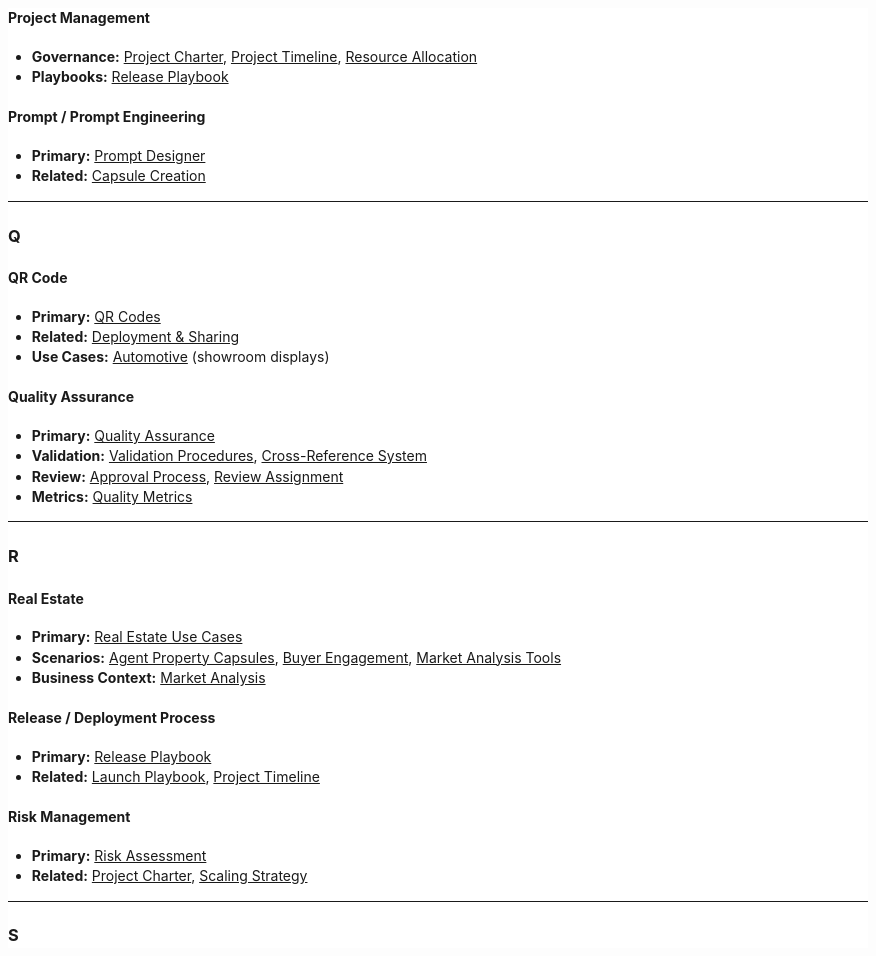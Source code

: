 #### Project Management
- **Governance:** [Project Charter](business-plan/governance/project-charter.md), [Project Timeline](business-plan/governance/project-timeline.md), [Resource Allocation](business-plan/governance/resource-allocation.md)
- **Playbooks:** [Release Playbook](business-plan/execution-playbooks/release-playbook.md)

#### Prompt / Prompt Engineering
- **Primary:** [Prompt Designer](features/core-domains/capsule-creation/prompt-designer.md)
- **Related:** [Capsule Creation](features/core-domains/capsule-creation/)

---

### Q

#### QR Code
- **Primary:** [QR Codes](features/core-domains/deployment-sharing/qr-codes.md)
- **Related:** [Deployment & Sharing](features/core-domains/deployment-sharing/)
- **Use Cases:** [Automotive](industry-use-cases/automotive/) (showroom displays)

#### Quality Assurance
- **Primary:** [Quality Assurance](quality-assurance/)
- **Validation:** [Validation Procedures](quality-assurance/validation/validation-procedures.md), [Cross-Reference System](quality-assurance/validation/cross-reference-system.md)
- **Review:** [Approval Process](quality-assurance/review-workflows/approval-process.md), [Review Assignment](quality-assurance/review-workflows/review-assignment.md)
- **Metrics:** [Quality Metrics](quality-assurance/metrics/quality-metrics.md)

---

### R

#### Real Estate
- **Primary:** [Real Estate Use Cases](industry-use-cases/real-estate/)
- **Scenarios:** [Agent Property Capsules](industry-use-cases/real-estate/agent-property-capsules.md), [Buyer Engagement](industry-use-cases/real-estate/buyer-engagement.md), [Market Analysis Tools](industry-use-cases/real-estate/market-analysis-tools.md)
- **Business Context:** [Market Analysis](business-plan/strategic-documents/market-analysis.md)

#### Release / Deployment Process
- **Primary:** [Release Playbook](business-plan/execution-playbooks/release-playbook.md)
- **Related:** [Launch Playbook](business-plan/execution-playbooks/launch-playbook.md), [Project Timeline](business-plan/governance/project-timeline.md)

#### Risk Management
- **Primary:** [Risk Assessment](business-plan/strategic-documents/risk-assessment.md)
- **Related:** [Project Charter](business-plan/governance/project-charter.md), [Scaling Strategy](business-plan/execution-playbooks/scaling-strategy.md)

---

### S

